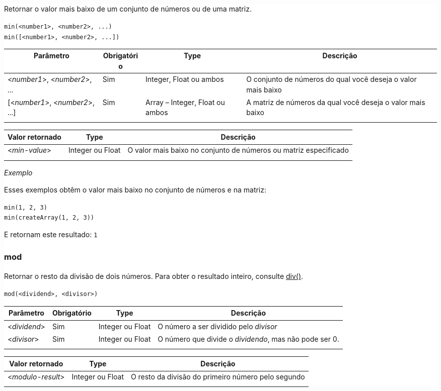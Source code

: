 Retornar o valor mais baixo de um conjunto de números ou de uma matriz.

```
min(<number1>, <number2>, ...)
min([<number1>, <number2>, ...])
```

| Parâmetro | Obrigatório | Type | Descrição |
| --------- | -------- | ---- | ----------- |
| <*number1*>, <*number2*>, ... | Sim | Integer, Float ou ambos | O conjunto de números do qual você deseja o valor mais baixo |
| [<*number1*>, <*number2*>, ...] | Sim | Array – Integer, Float ou ambos | A matriz de números da qual você deseja o valor mais baixo |
|||||

| Valor retornado | Type | Descrição |
| ------------ | ---- | ----------- |
| <*min-value*> | Integer ou Float | O valor mais baixo no conjunto de números ou matriz especificado |
||||

*Exemplo*

Esses exemplos obtêm o valor mais baixo no conjunto de números e na matriz:

```
min(1, 2, 3)
min(createArray(1, 2, 3))
```

E retornam este resultado: `1`

<a name="mod"></a>

### <a name="mod"></a>mod

Retornar o resto da divisão de dois números.
Para obter o resultado inteiro, consulte [div()](#div).

```
mod(<dividend>, <divisor>)
```

| Parâmetro | Obrigatório | Type | Descrição |
| --------- | -------- | ---- | ----------- |
| <*dividend*> | Sim | Integer ou Float | O número a ser dividido pelo *divisor* |
| <*divisor*> | Sim | Integer ou Float | O número que divide o *dividendo*, mas não pode ser 0. |
|||||

| Valor retornado | Type | Descrição |
| ------------ | ---- | ----------- |
| <*modulo-result*> | Integer ou Float | O resto da divisão do primeiro número pelo segundo |
||||
